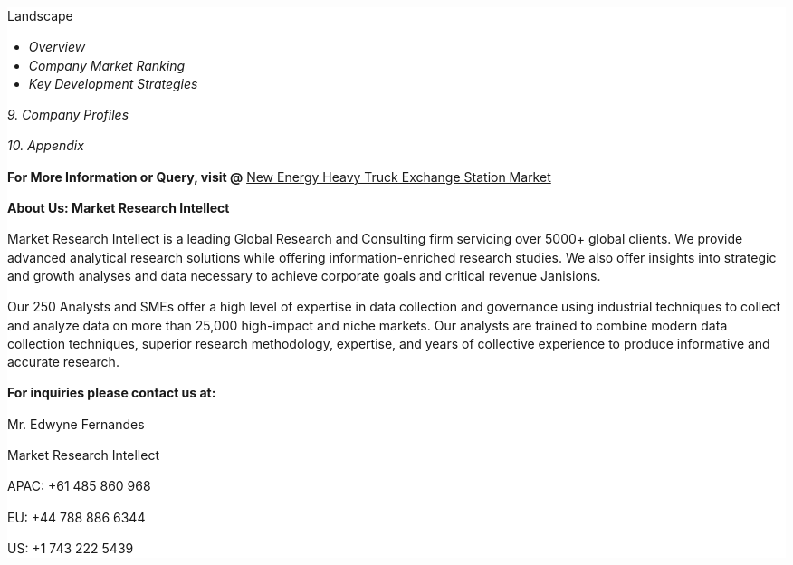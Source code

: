 Landscape</span></em></p><ul><li><em><span class="">Overview</span></em></li><li><em><span class="">Company Market Ranking</span></em></li><li><em><span class="">Key Development Strategies</span></em></li></ul><p><em><span class="font-[700]">9. Company Profiles</span></em></p><p><em><span class="font-[700]">10. Appendix</span></em></p><p><span class="font-[700]"><strong>For More Information or Query, visit&nbsp;@</strong>&nbsp;</span><span class="font-[700]"><a href="https://www.marketresearchintellect.com/product/new-energy-heavy-truck-exchange-station-market/?utm_source=Linkedin&utm_medium=864" target="_blank" data-tracking-control-name="article-ssr-frontend-pulse_little-text-block" data-tracking-will-navigate="" data-test-link="">New Energy Heavy Truck Exchange Station Market</a></span></p><p><strong><span class="font-[700]">About Us: Market Research Intellect</span></strong></p><p><span class="">Market Research Intellect is a leading Global Research and Consulting firm servicing over 5000+ global clients. We provide advanced analytical research solutions while offering information-enriched research studies.&nbsp;</span>We also offer insights into strategic and growth analyses and data necessary to achieve corporate goals and critical revenue Janisions.</p><p><span class="">Our 250 Analysts and SMEs offer a high level of expertise in data collection and governance using industrial techniques to collect and analyze data on more than 25,000 high-impact and niche markets. Our analysts are trained to combine modern data collection techniques, superior research methodology, expertise, and years of collective experience to produce informative and accurate research.</span></p><p><strong>For inquiries please contact us at:</strong></p><p>Mr. Edwyne Fernandes</p><p>Market Research Intellect</p><p>APAC: +61 485 860 968</p><p>EU: +44 788 886 6344</p><p>US: +1 743 222 5439</p>

